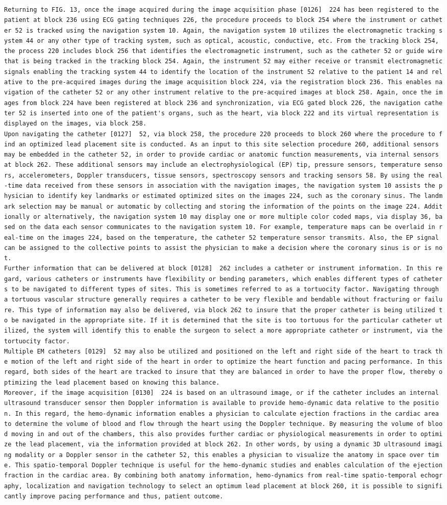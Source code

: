     Returning to FIG. 13, once the image acquired during the image acquisition phase [0126]  224 has been registered to the patient at block 236 using ECG gating techniques 226, the procedure proceeds to block 254 where the instrument or catheter 52 is tracked using the navigation system 10. Again, the navigation system 10 utilizes the electromagnetic tracking system 44 or any other type of tracking system, such as optical, acoustic, conductive, etc. From the tracking block 254, the process 220 includes block 256 that identifies the electromagnetic instrument, such as the catheter 52 or guide wire that is being tracked in the tracking block 254. Again, the instrument 52 may either receive or transmit electromagnetic signals enabling the tracking system 44 to identify the location of the instrument 52 relative to the patient 14 and relative to the pre-acquired images during the image acquisition block 224, via the registration block 236. This enables navigation of the catheter 52 or any other instrument relative to the pre-acquired images at block 258. Again, once the images from block 224 have been registered at block 236 and synchronization, via ECG gated block 226, the navigation catheter 52 is inserted into one of the patient's organs, such as the heart, via block 222 and its virtual representation is displayed on the images, via block 258. 
    Upon navigating the catheter [0127]  52, via block 258, the procedure 220 proceeds to block 260 where the procedure to find an optimized lead placement site is conducted. As an input to this site selection procedure 260, additional sensors may be embedded in the catheter 52, in order to provide cardiac or anatomic function measurements, via internal sensors at block 262. These additional sensors may include an electrophysiological (EP) tip, pressure sensors, temperature sensors, accelerometers, Doppler transducers, tissue sensors, spectroscopy sensors and tracking sensors 58. By using the real-time data received from these sensors in association with the navigation images, the navigation system 10 assists the physician to identify key landmarks or estimated optimized sites on the images 224, such as the coronary sinus. The landmark selection may be manual or automatic by collecting and storing the information of the points on the image 224. Additionally or alternatively, the navigation system 10 may display one or more multiple color coded maps, via display 36, based on the data each sensor communicates to the navigation system 10. For example, temperature maps can be overlaid in real-time on the images 224, based on the temperature, the catheter 52 temperature sensor transmits. Also, the EP signal can be assigned to the collective points to assist the physician to make a decision where the coronary sinus is or is not. 
    Further information that can be delivered at block [0128]  262 includes a catheter or instrument information. In this regard, various catheters or instruments have flexibility or bending parameters, which enables different types of catheters to be navigated to different types of sites. This is sometimes referred to as a tortuocity factor. Navigating through a tortuous vascular structure generally requires a catheter to be very flexible and bendable without fracturing or failure. This type of information may also be delivered, via block 262 to insure that the proper catheter is being utilized to be navigated in the appropriate site. If it is determined that the site is too tortuous for the particular catheter utilized, the system will identify this to enable the surgeon to select a more appropriate catheter or instrument, via the tortuocity factor. 
    Multiple EM catheters [0129]  52 may also be utilized and positioned on the left and right side of the heart to track the motion of the left and right side of the heart in order to optimize the heart function and pacing performance. In this regard, both sides of the heart are tracked to insure that they are balanced in order to have the proper flow, thereby optimizing the lead placement based on knowing this balance. 
    Moreover, if the image acquisition [0130]  224 is based on an ultrasound image, or if the catheter includes an internal ultrasound transducer sensor then Doppler information is available to provide hemo-dynamic data relative to the position. In this regard, the hemo-dynamic information enables a physician to calculate ejection fractions in the cardiac area to determine the volume of blood and flow through the heart using the Doppler technique. By measuring the volume of blood moving in and out of the chambers, this also provides further cardiac or physiological measurements in order to optimize the lead placement, via the information provided at block 262. In other words, by using a dynamic 3D ultrasound imaging modality or a Doppler sensor in the catheter 52, this enables a physician to visualize the anatomy in space over time. This spatio-temporal Doppler technique is useful for the hemo-dynamic studies and enables calculation of the ejection fraction in the cardiac area. By combining both anatomy information, hemo-dynamics from real-time spatio-temporal echography, localization and navigation technology to select an optimum lead placement at block 260, it is possible to significantly improve pacing performance and thus, patient outcome. 